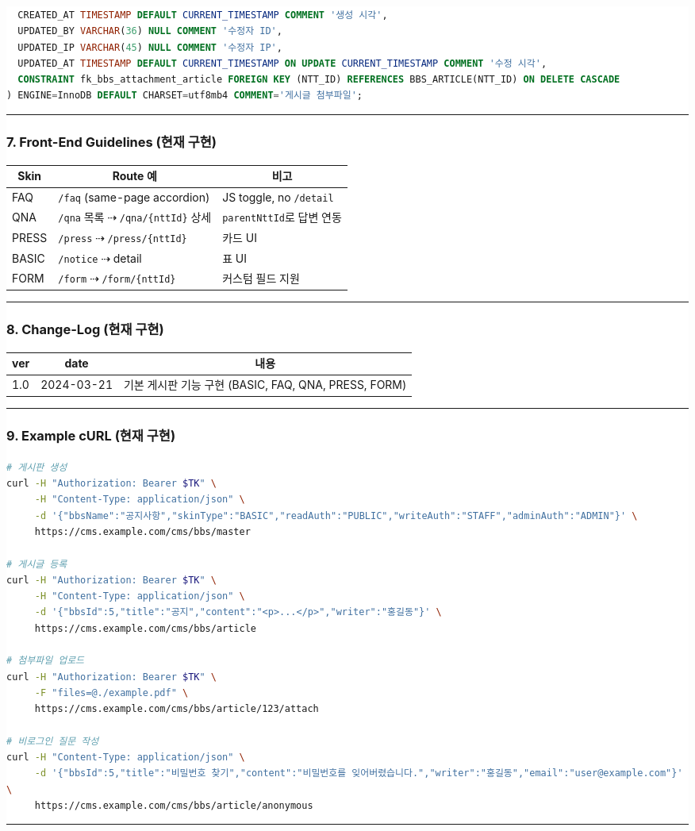 ```sql
  CREATED_AT TIMESTAMP DEFAULT CURRENT_TIMESTAMP COMMENT '생성 시각',
  UPDATED_BY VARCHAR(36) NULL COMMENT '수정자 ID',
  UPDATED_IP VARCHAR(45) NULL COMMENT '수정자 IP',
  UPDATED_AT TIMESTAMP DEFAULT CURRENT_TIMESTAMP ON UPDATE CURRENT_TIMESTAMP COMMENT '수정 시각',
  CONSTRAINT fk_bbs_attachment_article FOREIGN KEY (NTT_ID) REFERENCES BBS_ARTICLE(NTT_ID) ON DELETE CASCADE
) ENGINE=InnoDB DEFAULT CHARSET=utf8mb4 COMMENT='게시글 첨부파일';
```

---

### 7. Front-End Guidelines (현재 구현)

| Skin  | Route 예                          | 비고                      |
| ----- | --------------------------------- | ------------------------- |
| FAQ   | `/faq` (same-page accordion)      | JS toggle, no `/detail`   |
| QNA   | `/qna` 목록 ⇢ `/qna/{nttId}` 상세 | `parentNttId`로 답변 연동 |
| PRESS | `/press` ⇢ `/press/{nttId}`       | 카드 UI                   |
| BASIC | `/notice` ⇢ detail                | 표 UI                     |
| FORM  | `/form` ⇢ `/form/{nttId}`         | 커스텀 필드 지원          |

---

### 8. Change-Log (현재 구현)

| ver | date       | 내용                                                 |
| --- | ---------- | ---------------------------------------------------- |
| 1.0 | 2024-03-21 | 기본 게시판 기능 구현 (BASIC, FAQ, QNA, PRESS, FORM) |

---

### 9. Example cURL (현재 구현)

```bash
# 게시판 생성
curl -H "Authorization: Bearer $TK" \
     -H "Content-Type: application/json" \
     -d '{"bbsName":"공지사항","skinType":"BASIC","readAuth":"PUBLIC","writeAuth":"STAFF","adminAuth":"ADMIN"}' \
     https://cms.example.com/cms/bbs/master

# 게시글 등록
curl -H "Authorization: Bearer $TK" \
     -H "Content-Type: application/json" \
     -d '{"bbsId":5,"title":"공지","content":"<p>...</p>","writer":"홍길동"}' \
     https://cms.example.com/cms/bbs/article

# 첨부파일 업로드
curl -H "Authorization: Bearer $TK" \
     -F "files=@./example.pdf" \
     https://cms.example.com/cms/bbs/article/123/attach

# 비로그인 질문 작성
curl -H "Content-Type: application/json" \
     -d '{"bbsId":5,"title":"비밀번호 찾기","content":"비밀번호를 잊어버렸습니다.","writer":"홍길동","email":"user@example.com"}' \
     https://cms.example.com/cms/bbs/article/anonymous
```

---